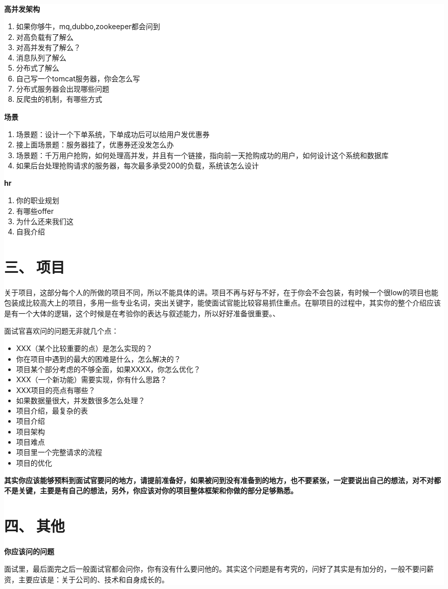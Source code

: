 **高并发架构**

1. 如果你够牛，mq,dubbo,zookeeper都会问到
2. 对高负载有了解么
3. 对高并发有了解么？
4. 消息队列了解么
5. 分布式了解么
6. 自己写一个tomcat服务器，你会怎么写
7. 分布式服务器会出现哪些问题
8. 反爬虫的机制，有哪些方式

**场景**

1. 场景题：设计一个下单系统，下单成功后可以给用户发优惠券
2. 接上面场景题：服务器挂了，优惠券还没发怎么办
3. 场景题：千万用户抢购，如何处理高并发，并且有一个链接，指向前一天抢购成功的用户，如何设计这个系统和数据库
4. 如果后台处理抢购请求的服务器，每次最多承受200的负载，系统该怎么设计

**hr**

1. 你的职业规划
2. 有哪些offer
3. 为什么还来我们这
4. 自我介绍

# 三、 项目

关于项目，这部分每个人的所做的项目不同，所以不能具体的讲。项目不再与好与不好，在于你会不会包装，有时候一个很low的项目也能包装成比较高大上的项目，多用一些专业名词，突出关键字，能使面试官能比较容易抓住重点。在聊项目的过程中，其实你的整个介绍应该是有一个大体的逻辑，这个时候是在考验你的表达与叙述能力，所以好好准备很重要。、

面试官喜欢问的问题无非就几个点：

- XXX（某个比较重要的点）是怎么实现的？
- 你在项目中遇到的最大的困难是什么，怎么解决的？
- 项目某个部分考虑的不够全面，如果XXXX，你怎么优化？
- XXX（一个新功能）需要实现，你有什么思路？
- XXX项目的亮点有哪些？
- 如果数据量很大，并发数很多怎么处理？
- 项目介绍，最复杂的表
- 项目介绍
- 项目架构
- 项目难点
- 项目里一个完整请求的流程
- 项目的优化

**其实你应该能够预料到面试官要问的地方，请提前准备好，如果被问到没有准备到的地方，也不要紧张，一定要说出自己的想法，对不对都不是关键，主要是有自己的想法，另外，你应该对你的项目整体框架和你做的部分足够熟悉。**

# 四、 其他

**你应该问的问题**

面试里，最后面完之后一般面试官都会问你，你有没有什么要问他的。其实这个问题是有考究的，问好了其实是有加分的，一般不要问薪资，主要应该是：关于公司的、技术和自身成长的。
